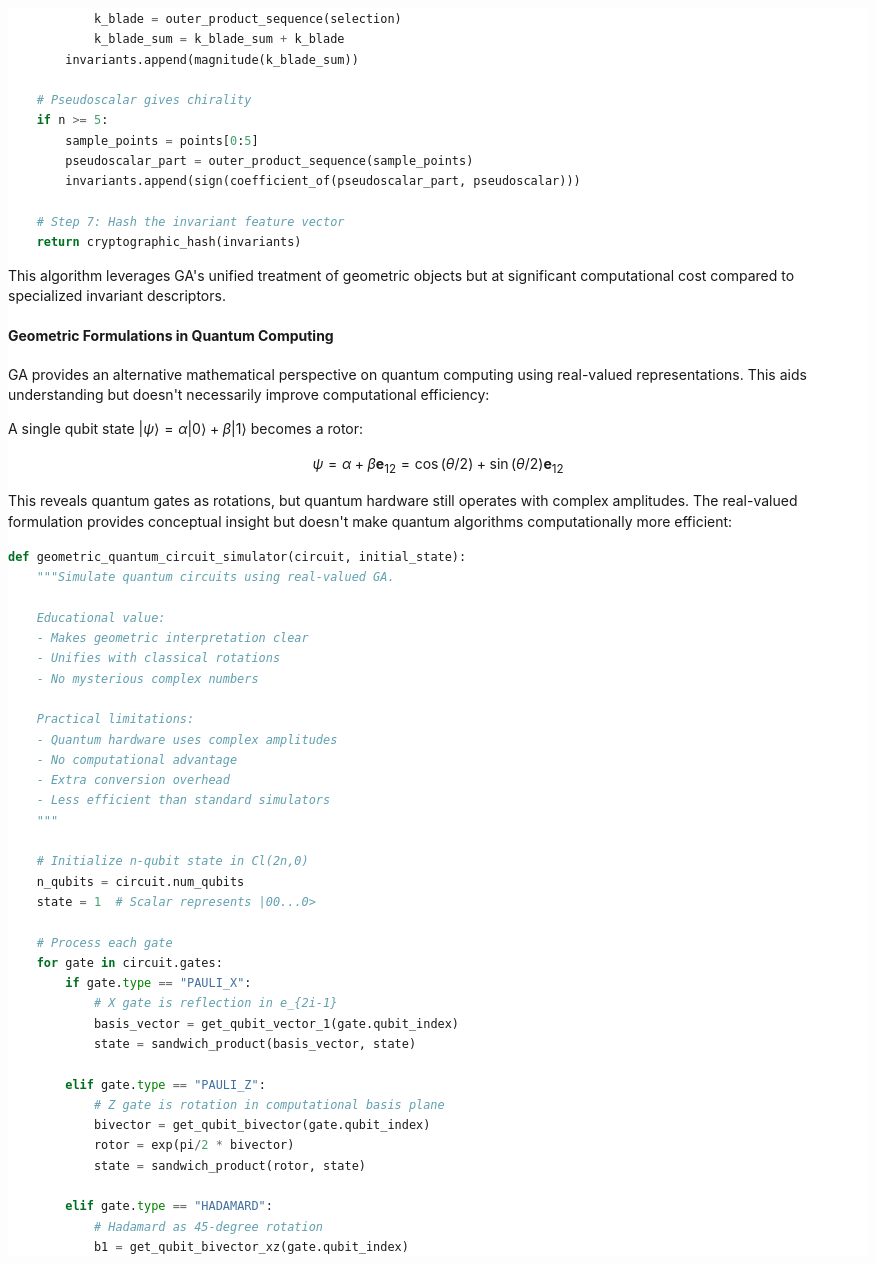 ```python
            k_blade = outer_product_sequence(selection)
            k_blade_sum = k_blade_sum + k_blade
        invariants.append(magnitude(k_blade_sum))

    # Pseudoscalar gives chirality
    if n >= 5:
        sample_points = points[0:5]
        pseudoscalar_part = outer_product_sequence(sample_points)
        invariants.append(sign(coefficient_of(pseudoscalar_part, pseudoscalar)))

    # Step 7: Hash the invariant feature vector
    return cryptographic_hash(invariants)
```

This algorithm leverages GA's unified treatment of geometric objects but at significant computational cost compared to specialized invariant descriptors.

#### Geometric Formulations in Quantum Computing

GA provides an alternative mathematical perspective on quantum computing using real-valued representations. This aids understanding but doesn't necessarily improve computational efficiency:

A single qubit state $|\psi\rangle = \alpha|0\rangle + \beta|1\rangle$ becomes a rotor:

$$\psi = \alpha + \beta \mathbf{e}_{12} = \cos(\theta/2) + \sin(\theta/2)\mathbf{e}_{12}$$

This reveals quantum gates as rotations, but quantum hardware still operates with complex amplitudes. The real-valued formulation provides conceptual insight but doesn't make quantum algorithms computationally more efficient:

```python
def geometric_quantum_circuit_simulator(circuit, initial_state):
    """Simulate quantum circuits using real-valued GA.

    Educational value:
    - Makes geometric interpretation clear
    - Unifies with classical rotations
    - No mysterious complex numbers

    Practical limitations:
    - Quantum hardware uses complex amplitudes
    - No computational advantage
    - Extra conversion overhead
    - Less efficient than standard simulators
    """

    # Initialize n-qubit state in Cl(2n,0)
    n_qubits = circuit.num_qubits
    state = 1  # Scalar represents |00...0>

    # Process each gate
    for gate in circuit.gates:
        if gate.type == "PAULI_X":
            # X gate is reflection in e_{2i-1}
            basis_vector = get_qubit_vector_1(gate.qubit_index)
            state = sandwich_product(basis_vector, state)

        elif gate.type == "PAULI_Z":
            # Z gate is rotation in computational basis plane
            bivector = get_qubit_bivector(gate.qubit_index)
            rotor = exp(pi/2 * bivector)
            state = sandwich_product(rotor, state)

        elif gate.type == "HADAMARD":
            # Hadamard as 45-degree rotation
            b1 = get_qubit_bivector_xz(gate.qubit_index)
```
